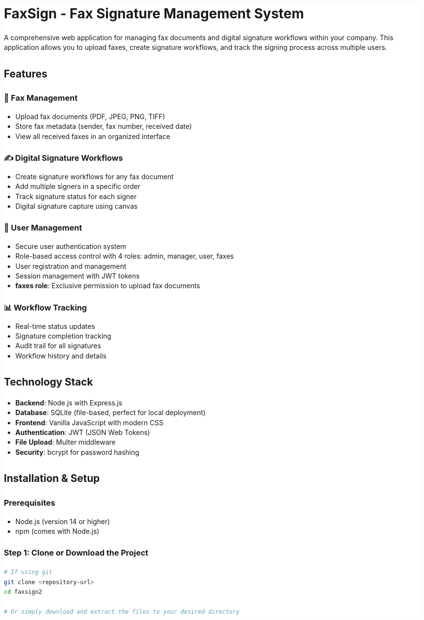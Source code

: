 # FaxSign - Fax Signature Management System

A comprehensive web application for managing fax documents and digital signature workflows within your company. This application allows you to upload faxes, create signature workflows, and track the signing process across multiple users.

## Features

### 📄 Fax Management
- Upload fax documents (PDF, JPEG, PNG, TIFF)
- Store fax metadata (sender, fax number, received date)
- View all received faxes in an organized interface

### ✍️ Digital Signature Workflows
- Create signature workflows for any fax document
- Add multiple signers in a specific order
- Track signature status for each signer
- Digital signature capture using canvas

### 👥 User Management
- Secure user authentication system
- Role-based access control with 4 roles: admin, manager, user, faxes
- User registration and management
- Session management with JWT tokens
- **faxes role**: Exclusive permission to upload fax documents

### 📊 Workflow Tracking
- Real-time status updates
- Signature completion tracking
- Audit trail for all signatures
- Workflow history and details

## Technology Stack

- **Backend**: Node.js with Express.js
- **Database**: SQLite (file-based, perfect for local deployment)
- **Frontend**: Vanilla JavaScript with modern CSS
- **Authentication**: JWT (JSON Web Tokens)
- **File Upload**: Multer middleware
- **Security**: bcrypt for password hashing

## Installation & Setup

### Prerequisites
- Node.js (version 14 or higher)
- npm (comes with Node.js)

### Step 1: Clone or Download the Project
```bash
# If using git
git clone <repository-url>
cd faxsign2

# Or simply download and extract the files to your desired directory
```

